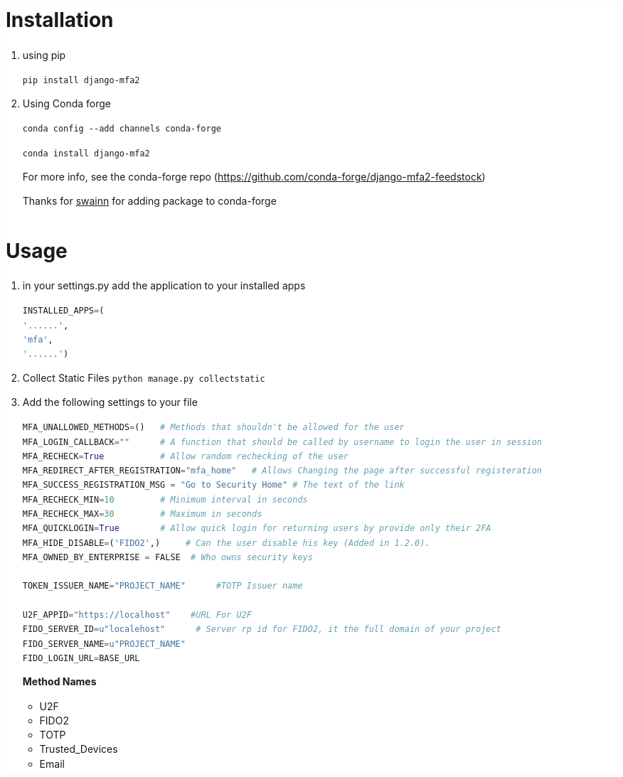 # Installation
1. using pip 

    `pip install django-mfa2`
2. Using Conda forge 
   
   `conda config --add channels conda-forge`
   
   `conda install django-mfa2`
   
   For more info, see the conda-forge repo (https://github.com/conda-forge/django-mfa2-feedstock)
   
   Thanks for [swainn](https://github.com/swainn) for adding package to conda-forge

# Usage
1. in your settings.py add the application to your installed apps
   ```python
   INSTALLED_APPS=(
   '......',
   'mfa',
   '......')
   ```
2. Collect Static Files
`python manage.py collectstatic`
3. Add the following settings to your file

   ```python 
   MFA_UNALLOWED_METHODS=()   # Methods that shouldn't be allowed for the user
   MFA_LOGIN_CALLBACK=""      # A function that should be called by username to login the user in session
   MFA_RECHECK=True           # Allow random rechecking of the user
   MFA_REDIRECT_AFTER_REGISTRATION="mfa_home"   # Allows Changing the page after successful registeration
   MFA_SUCCESS_REGISTRATION_MSG = "Go to Security Home" # The text of the link
   MFA_RECHECK_MIN=10         # Minimum interval in seconds
   MFA_RECHECK_MAX=30         # Maximum in seconds
   MFA_QUICKLOGIN=True        # Allow quick login for returning users by provide only their 2FA
   MFA_HIDE_DISABLE=('FIDO2',)     # Can the user disable his key (Added in 1.2.0).
   MFA_OWNED_BY_ENTERPRISE = FALSE  # Who owns security keys   

   TOKEN_ISSUER_NAME="PROJECT_NAME"      #TOTP Issuer name

   U2F_APPID="https://localhost"    #URL For U2F
   FIDO_SERVER_ID=u"localehost"      # Server rp id for FIDO2, it the full domain of your project
   FIDO_SERVER_NAME=u"PROJECT_NAME"
   FIDO_LOGIN_URL=BASE_URL
   ```
   **Method Names**
   * U2F
   * FIDO2
   * TOTP
   * Trusted_Devices
   * Email
   